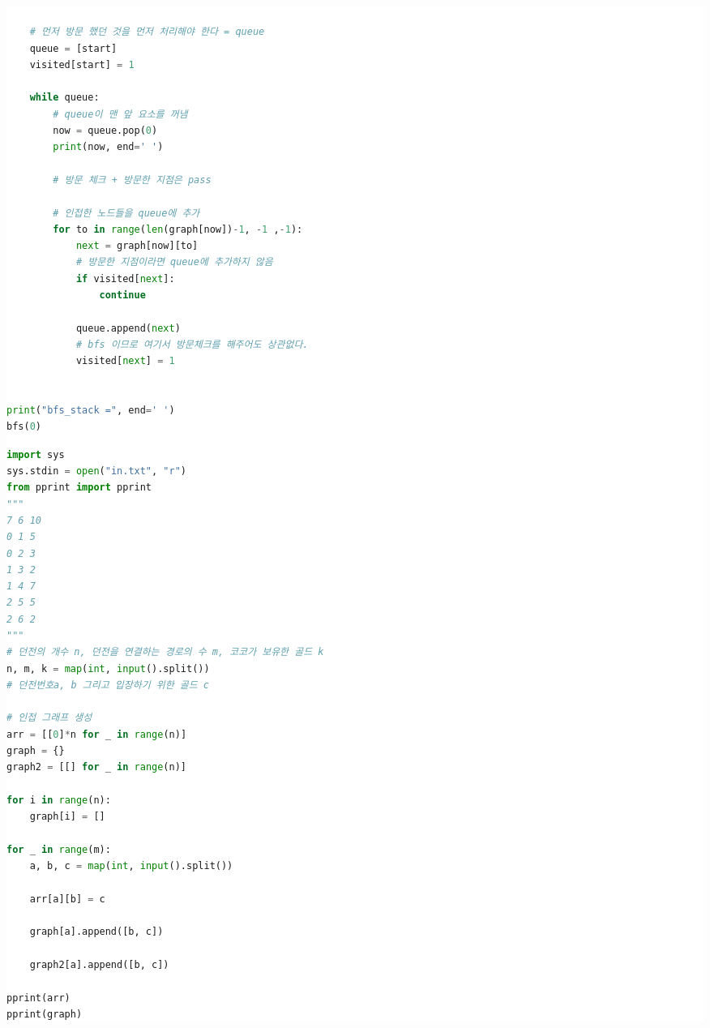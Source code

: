 ```py

    # 먼저 방문 했던 것을 먼저 처리해야 한다 = queue
    queue = [start]
    visited[start] = 1

    while queue:
        # queue이 맨 앞 요소를 꺼냄
        now = queue.pop(0)
        print(now, end=' ')

        # 방문 체크 + 방문한 지점은 pass

        # 인접한 노드들을 queue에 추가
        for to in range(len(graph[now])-1, -1 ,-1):
            next = graph[now][to]
            # 방문한 지점이라면 queue에 추가하지 않음
            if visited[next]:
                continue

            queue.append(next)
            # bfs 이므로 여기서 방문체크를 해주어도 상관없다.
            visited[next] = 1


print("bfs_stack =", end=' ')
bfs(0)
```
```py
import sys
sys.stdin = open("in.txt", "r")
from pprint import pprint
"""
7 6 10
0 1 5
0 2 3
1 3 2
1 4 7
2 5 5
2 6 2
"""
# 던전의 개수 n, 던전을 연결하는 경로의 수 m, 코코가 보유한 골드 k
n, m, k = map(int, input().split())
# 던전번호a, b 그리고 입장하기 위한 골드 c

# 인접 그래프 생성
arr = [[0]*n for _ in range(n)]
graph = {}
graph2 = [[] for _ in range(n)]

for i in range(n):
    graph[i] = []

for _ in range(m):
    a, b, c = map(int, input().split())

    arr[a][b] = c

    graph[a].append([b, c])

    graph2[a].append([b, c])

pprint(arr)
pprint(graph)
```